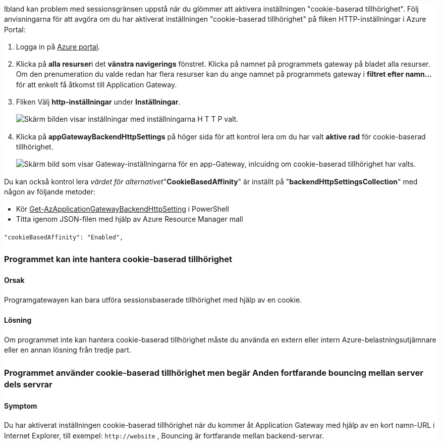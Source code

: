 Ibland kan problem med sessionsgränsen uppstå när du glömmer att aktivera inställningen "cookie-baserad tillhörighet". Följ anvisningarna för att avgöra om du har aktiverat inställningen "cookie-baserad tillhörighet" på fliken HTTP-inställningar i Azure Portal:

1. Logga in på [Azure portal](https://portal.azure.com/).

2. Klicka på **alla resurser**i det **vänstra navigerings** fönstret. Klicka på namnet på programmets gateway på bladet alla resurser. Om den prenumeration du valde redan har flera resurser kan du ange namnet på programmets gateway i **filtret efter namn...** för att enkelt få åtkomst till Application Gateway.

3. Fliken Välj **http-inställningar** under **Inställningar**.

   ![Skärm bilden visar inställningar med inställningarna H T T P valt.](./media/how-to-troubleshoot-application-gateway-session-affinity-issues/troubleshoot-session-affinity-issues-1.png)

4. Klicka på **appGatewayBackendHttpSettings** på höger sida för att kontrol lera om du har valt **aktive rad** för cookie-baserad tillhörighet.

   ![Skärm bild som visar Gateway-inställningarna för en app-Gateway, inlcuidng om cookie-baserad tillhörighet har valts.](./media/how-to-troubleshoot-application-gateway-session-affinity-issues/troubleshoot-session-affinity-issues-2.jpg)



Du kan också kontrol lera *värdet för alternativet*"**CookieBasedAffinity**" är inställt på "**backendHttpSettingsCollection**" med någon av följande metoder:

- Kör [Get-AzApplicationGatewayBackendHttpSetting](https://docs.microsoft.com/powershell/module/az.network/get-azapplicationgatewaybackendhttpsetting) i PowerShell
- Titta igenom JSON-filen med hjälp av Azure Resource Manager mall

```
"cookieBasedAffinity": "Enabled", 
```

### <a name="the-application-cannot-handle-cookie-based-affinity"></a>Programmet kan inte hantera cookie-baserad tillhörighet

#### <a name="cause"></a>Orsak

Programgatewayen kan bara utföra sessionsbaserade tillhörighet med hjälp av en cookie.

#### <a name="workaround"></a>Lösning

Om programmet inte kan hantera cookie-baserad tillhörighet måste du använda en extern eller intern Azure-belastningsutjämnare eller en annan lösning från tredje part.

### <a name="application-is-using-cookie-based-affinity-but-requests-still-bouncing-between-back-end-servers"></a>Programmet använder cookie-baserad tillhörighet men begär Anden fortfarande bouncing mellan server dels servrar

#### <a name="symptom"></a>Symptom

Du har aktiverat inställningen cookie-baserad tillhörighet när du kommer åt Application Gateway med hjälp av en kort namn-URL i Internet Explorer, till exempel: `http://website` , Bouncing är fortfarande mellan backend-servrar.
